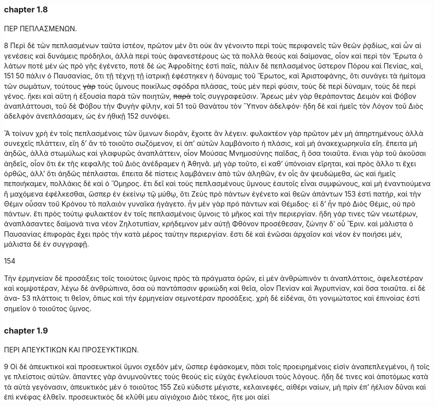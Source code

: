 ### chapter 1.8

<head>ΠΕΡ ΠΕΠΛΑΣΜΕΝΩΝ.</head>
                        <p>8 Περὶ δὲ τῶν πεπλασμένων ταῦτα ἰστέον, πρῶτον <pb n="341"/> μὲν ὅτι οὐκ
                            ἂν γένοιντο περὶ τοὺς περιφανεῖς τῶν θεῶν ῥᾳδίως, καὶ ὧν αἱ γενέσεις καὶ
                            δυνάμεις πρόδηλοι, ἀλλὰ περὶ τοὺς ἀφανεστέρους ὡς τὰ πολλὰ θεούς καὶ
                            δαίμονας, οἷον καὶ περὶ τὸν Ἔρωτα ὁ λάτων ποτὲ μὲν ὡς πρὸ γῆς ἐγένετο,
                            ποτὲ δὲ ὡς Ἀφροδίτης ἐστὶ παῖς, <lb n="5"/> πάλιν δὲ πεπλασμένος ὕστερον
                            Πόρου καὶ Πενίας, καὶ, <note type="marginal">151 50</note> πάλιν ὁ
                            Παυσανίας, ὅτι τῇ τέχνῃ τῇ ἰατρικῇ ἐφέστηκεν ἡ δύναμις τοῦ Ἔρωτος, καὶ
                            Ἀριστοφάνης, ὅτι συνάγει τὰ ἡμίτομα τῶν σωμάτων, τούτους <del>γὰρ</del>
                            τοὺς ὕμνους ποικίλως σφόδρα πλάσας, τοὺς μὲν περὶ φύσιν, τοὺς <lb n="10"
                            /> δὲ περὶ δύναμιν, τοὺς δὲ περὶ γένος. ἥκει καὶ αὕτη ἡ ἐξουσία παρὰ τῶν
                            ποιητῶν, <del>παρὰ</del> τοῖς συγγραφεῦσιν. Ἄρεως μὲν γὰρ θεράποντας
                            Δειμὸν καὶ Φόβον ἀναπλάττουσι, τοῦ δὲ Φόβου τὴν Φυγὴν φίλην, καὶ <note
                                type="marginal">51</note> τοῦ Θανάτου τὸν Ὕπνον ἀδελφόν· ἤδη δὲ καὶ
                            ἡμεῖς <lb n="15"/> τὸν Λόγον τοῦ Διὸς ἀδελφὸν ἀνεπλάσαμεν, ὡς ἐν ἠθικῇ
                                <note type="marginal">152</note> συνόψει.</p>
                        <p>Ἃ τοίνυν χρὴ ἐν τοῖς πεπλασμένοις τῶν ὔμινων διορᾶν, ἔχοιτε ἂν λέγειν.
                            φυλακτέον γὰρ πρῶτον μὲν μὴ ἀπηρτημένους ἀλλὰ συνεχεῖς πλάττειν, εἴη δʼ
                            ἂν τὸ <lb n="20"/> τοιοῦτο σωζόμενον, εἰ ἀπʼ αὐτῶν λαμβάνοιτο ἡ πλάσις,
                            καὶ μὴ ἀνακεχωρηκυῖα εἴη. ἔπειτα μὴ ἀηδῶς, ἀλλὰ στωμύλως καὶ γλαφυρῶς
                            ἀναπλάττειν, οἷον Μούσας Μνημοσύνης παῖδας, ἢ ὅσα τοιαῦτα. ἔνιαι γὰρ τοῦ
                            ἀκοῦσαι ἀηδεῖς, οἷον ὅτι ἐκ τῆς κεφαλῆς τοῦ Διὸς ἀνέδραμεν <lb n="25"/>
                            ἡ Ἀθηνᾶ. μὴ γὰρ τοῦτο, εἰ καθʼ ὑπόνοιαν εἴρηται, καὶ πρὸς ἄλλο τι ἔχει
                            ὀρθῶς, ἀλλʼ ὅτι ἀηδῶς πέπλασται. ἔπειτα δὲ πίστεις λαμβάνειν ἀπὸ τῶν
                            ἀληθῶν, ἐν οἷς ἂν ψευδώμεθα, ὡς καὶ ἡμεῖς πεποιήκαμεν, πολλάκις δὲ καὶ ὁ
                            Ὅμηρος. ἔτι δεῖ καὶ τοὺς πεπλασμένους <lb n="30"/> ὕμνους ἑαυτοῖς εἶναι
                            συμφώνους, καὶ μὴ ἐναντιούμενα ἢ μαχόμενα ἐφέλκεσθαι, ὥσπερ ἐν ἐκείνῳ τῷ
                                <pb n="342"/> μύθῳ, ὅτι Ζεὺς πρὸ πάντων ἐγένετο καὶ θεῶν ἀπάντων
                                <note type="marginal">153</note> ἐστὶ πατήρ, καὶ τὴν Θέμιν οὖσαν τοῦ
                            Κρόνου τὸ παλαιὸν <lb n="52"/> γυναῖκα ἠγάγετο. ἦν μὲν γὰρ πρὸ πάντων
                            καὶ Θέμιδος· εἰ δʼ ἦν πρὸ Διὸς Θέμις, οὐ πρὸ πάντων. <lb n="5"/> ἔτι
                            πρὸς τούτῳ φυλακτέον ἐν τοῖς πεπλασμένοις ὕμνοις τὸ μῆκος καὶ τὴν
                            περιεργίαν. ἤδη γάρ τινες τῶν νεωτέρων, ἀναπλάσαντες δαίμονά τινα νέον
                            Ζηλοτυπίαν, κρήδεμνον μὲν αὐτῇ Φθόνον προσέθεσαν, ζώνην δʼ οὖ Ἔριν. καὶ
                            μάλιστα ὁ Παυσανίας ἐπιφορὰς ἔχει πρὸς τὴν <lb n="10"/> κατὰ μέρος
                            ταύτην περιεργίαν. ἔστι δὲ καὶ ἑνῶσαι ἀρχαῖον καὶ νέον ἐν ποιήσει μέν,
                            μάλιστα δὲ ἐν συγγραφῇ.</p>
                        <note type="marginal">154</note>
                        <p> Τὴν ἑρμηνείαν δὲ προσάξεις τοῖς τοιούτοις ὕμνοις πρὸς τὰ πράγματα ὁρῶν,
                            εἰ μὲν ἀνθρώπινόν τι ἀναπλάττοις, <lb n="15"/> ἀφελεστέραν καὶ
                            κομψοτέραν, λέγω δὲ ἀνθρώπινα, ὅσα οὐ παντάπασιν φρικώδη καὶ θεῖα, οἷον
                            Πενίαν καὶ Ἀγρυπνίαν, καὶ ὅσα τοιαῦτα. εἰ δὲ ἀνα- <note type="marginal"
                                >53</note> πλάττοις τι θεῖον, ὅπως καὶ τὴν ἑρμηνείαν σεμνοτέραν
                            προσάξεις. χρὴ δὲ εἰδέναι, ὅτι γονιμώτατος καὶ ἐπινοίας <lb n="20"/>
                            ἐστὶ σημεῖον ὁ τοιοῦτος ὕμνος.</p>

### chapter 1.9

<head>ΠΕΡΙ ΑΠΕΥΚΤΙΚΩΝ ΚΑΙ ΠΡΟΣΕΥΚΤΙΚΩΝ.</head>
                        <p>9 Οἱ δὲ ἀπευκτικοὶ καὶ προσευκτικοὶ ὕμνοι σχεδὸν μέν, ὥσπερ ἐφάσκομεν,
                            πᾶσι τοῖς προειρημένοις εἰσὶν ἀναπεπλεγμένοι, ἢ τοῖς γε πλείστοις αὐτῶν.
                            ἅπαντες <lb n="25"/> γὰρ ἀνυμνοῦντες τοὺς θεοὺς εἰς εὐχὰς ἐγκλείουσι
                            τοὺς λόγους. ἤδη δέ τινες καὶ ἀποτόμως κατὰ τὰ αὐτὰ γεγόνασιν,
                            ἀπευκτικὸς μὲν ὁ τοιοῦτος <lg>
                                <note type="marginal">155</note>
                                <l> Ζεῦ κύδιστε μέγιστε, κελαινεφές, αἰθέρι ναίων,</l>
                                <l>μὴ πρὶν ἐπʼ ἠέλιον δῦναι καὶ ἐπὶ κνέφας ἐλθεῖν.</l>
                            </lg>
                            <lb n="30"/> προσευκτικὸς δὲ <pb n="343"/>
                            <lg>
                                <l>κλῦθί μευ αἰγιόχοιο Διὸς τέκος, ἥτε μοι αἰεὶ</l>